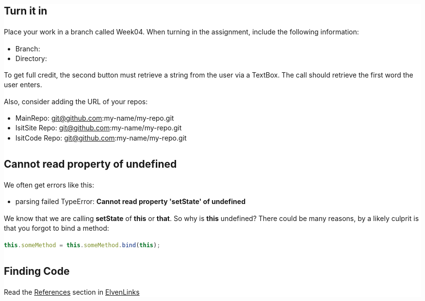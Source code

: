 ## Turn it in

Place your work in a branch called Week04. When turning in the assignment, include the following information:

- Branch: <NAME OF BRANCH>
- Directory: <NAME OF DIRECTORY>

To get full credit, the second button must retrieve a string from the user via a TextBox. The call should retrieve the first word the user enters.

Also, consider adding the URL of your repos:

- MainRepo: git@github.com:my-name/my-repo.git
- IsitSite Repo: git@github.com:my-name/my-repo.git
- IsitCode Repo: git@github.com:my-name/my-repo.git

## Cannot read property of undefined

We often get errors like this:

- parsing failed TypeError: **Cannot read property 'setState' of undefined**

We know that we are calling **setState** of **this** or **that**. So why is **this** undefined? There could be many reasons, by a likely culprit is that you forgot to bind a method:

```javascript
this.someMethod = this.someMethod.bind(this);
```

## Finding Code

Read the [References][re] section in [ElvenLinks][el]

[rb]:http://www.ccalvert.net/books/CloudNotes/Assignments/React/ReactBasics.html#transpiling-with-webpack
[rbh]: http://www.ccalvert.net/books/CloudNotes/Assignments/React/ReactBasics.html#html-file
[ic]:https://github.com/charliecalvert/isit-code
[abg]:https://github.com/airbnb/javascript/tree/master/react
[re]: http://www.ccalvert.net/books/CloudNotes/tips/ElvenLinks.html#references
[el]: http://www.ccalvert.net/books/CloudNotes/tips/ElvenLinks.html
[li]: http://www.ccalvert.net/books/CloudNotes/Assignments/WebCrafts/WebCraftsReactStarter.html#lamp
[ue]: https://developer.mozilla.org/en-US/docs/Web/JavaScript/Reference/Global_Objects/encodeURIComponent
[sor]: https://stackoverflow.com/a/34209399/253576
[map]: https://developer.mozilla.org/en-US/docs/Web/JavaScript/Reference/Global_Objects/Array/map
[join]: https://developer.mozilla.org/en-US/docs/Web/JavaScript/Reference/Global_Objects/Array/join
[wbc]: http://www.ccalvert.net/books/CloudNotes/Assignments/WebCrafts/WebCraftsReactStarter.html#link-it-together
